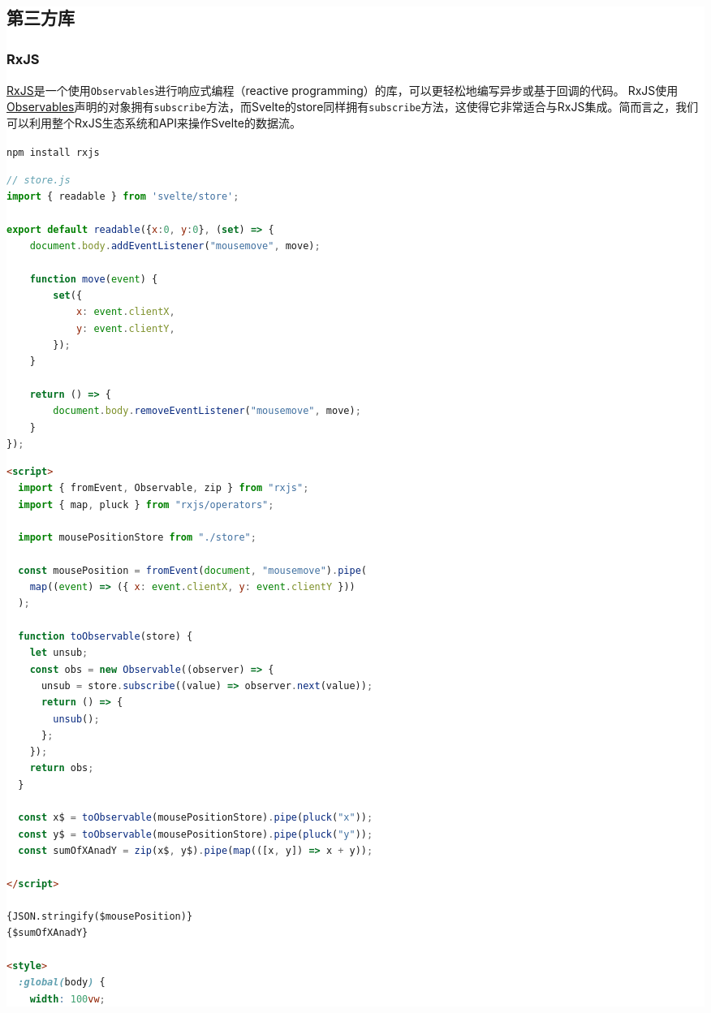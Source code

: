 ## 第三方库

### RxJS
[RxJS](https://rxjs.dev/)是一个使用`Observables`进行响应式编程（reactive programming）的库，可以更轻松地编写异步或基于回调的代码。
RxJS使用[Observables](https://rxjs.dev/guide/observable)声明的对象拥有`subscribe`方法，而Svelte的store同样拥有`subscribe`方法，这使得它非常适合与RxJS集成。简而言之，我们可以利用整个RxJS生态系统和API来操作Svelte的数据流。

```bash
npm install rxjs
```

```javascript
// store.js
import { readable } from 'svelte/store';

export default readable({x:0, y:0}, (set) => {
	document.body.addEventListener("mousemove", move);
	
	function move(event) {
		set({
			x: event.clientX,
			y: event.clientY,
		});
	}
	
	return () => {
		document.body.removeEventListener("mousemove", move);
	}
});
```

```html
<script>
  import { fromEvent, Observable, zip } from "rxjs";
  import { map, pluck } from "rxjs/operators";

  import mousePositionStore from "./store";

  const mousePosition = fromEvent(document, "mousemove").pipe(
    map((event) => ({ x: event.clientX, y: event.clientY }))
  );

  function toObservable(store) {
    let unsub;
    const obs = new Observable((observer) => {
      unsub = store.subscribe((value) => observer.next(value));
      return () => {
        unsub();
      };
    });
    return obs;
  }

  const x$ = toObservable(mousePositionStore).pipe(pluck("x"));
  const y$ = toObservable(mousePositionStore).pipe(pluck("y"));
  const sumOfXAnadY = zip(x$, y$).pipe(map(([x, y]) => x + y));

</script>

{JSON.stringify($mousePosition)}
{$sumOfXAnadY}

<style>
  :global(body) {
    width: 100vw;
```